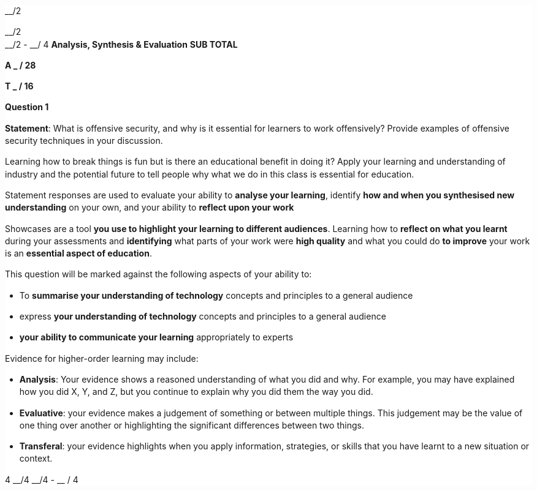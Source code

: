 __/2</td>
<td>__/2<br />
__/2</td>
<td>-</td>
<td>__/ 4</td>
</tr>
<tr class="even">
<td></td>
<td><strong>Analysis, Synthesis &amp; Evaluation</strong></td>
<td colspan="2"></td>
<td colspan="2"><strong>SUB TOTAL</strong></td>
<td><p><strong>A _ / 28</strong></p>
<p><strong>T _ / 16</strong></p></td>
</tr>
<tr class="odd">
<td><strong>Question 1</strong></td>
<td><p><strong>Statement</strong>: What is offensive security, and why
is it essential for learners to work offensively? Provide examples of
offensive security techniques in your discussion.</p>
<p>Learning how to break things is fun but is there an educational
benefit in doing it? Apply your learning and understanding of industry
and the potential future to tell people why what we do in this class is
essential for education.</p>
<p>Statement responses are used to evaluate your ability to
<strong>analyse your learning</strong>, identify <strong>how and when
you synthesised new understanding</strong> on your own, and your ability
to <strong>reflect upon your work</strong></p>
<p>Showcases are a tool <strong>you use to highlight your learning to
different audiences</strong>. Learning how to <strong>reflect on what
you learnt</strong> during your assessments and
<strong>identifying</strong> what parts of your work were <strong>high
quality</strong> and what you could do <strong>to improve</strong> your
work is an <strong>essential aspect of education</strong>.</p>
<p>This question will be marked against the following aspects of your
ability to:</p>
<ul>
<li><p>To <strong>summarise your understanding of technology</strong>
concepts and principles to a general audience</p></li>
<li><p>express <strong>your understanding of technology</strong>
concepts and principles to a general audience</p></li>
<li><p><strong>your ability to communicate your learning</strong>
appropriately to experts</p></li>
</ul>
<p>Evidence for higher-order learning may include:</p>
<ul>
<li><p><strong>Analysis</strong>: Your evidence shows a reasoned
understanding of what you did and why. For example, you may have
explained how you did X, Y, and Z, but you continue to explain why you
did them the way you did.</p></li>
<li><p><strong>Evaluative</strong>: your evidence makes a judgement of
something or between multiple things. This judgement may be the value of
one thing over another or highlighting the significant differences
between two things.</p></li>
<li><p><strong>Transferal</strong>: your evidence highlights when you
apply information, strategies, or skills that you have learnt to a new
situation or context.</p></li>
</ul></td>
<td>4</td>
<td>__/4</td>
<td>__/4</td>
<td>-</td>
<td>__ / 4</td>
</tr>
<tr class="even">